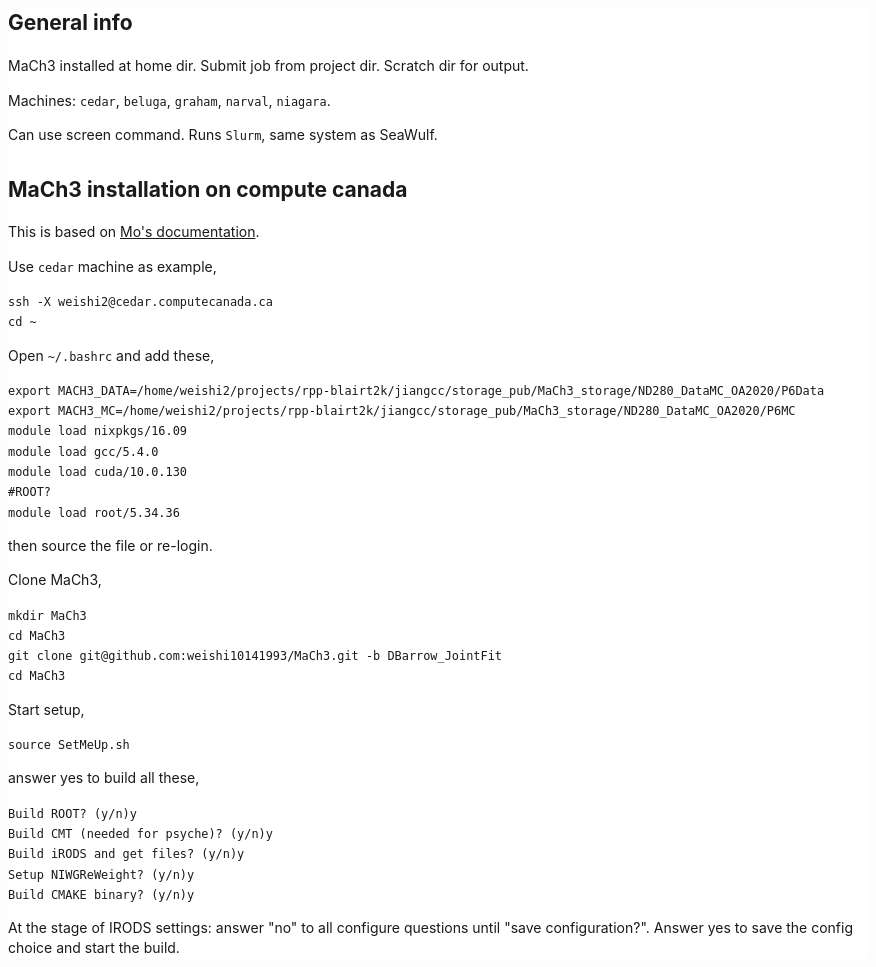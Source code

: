## General info
MaCh3 installed at home dir. Submit job from project dir. Scratch dir for output.

Machines: ```cedar```, ```beluga```, ```graham```, ```narval```, ```niagara```.

Can use screen command. Runs ```Slurm```, same system as SeaWulf.

## MaCh3 installation on compute canada

This is based on [Mo's documentation](https://github.com/mojiastonybrook/PublicDocumentations/blob/main/MaCh3%20Installation%20on%20ComputeCanada.md).

Use ```cedar``` machine as example,
```
ssh -X weishi2@cedar.computecanada.ca
cd ~
```

Open ```~/.bashrc``` and add these,
```
export MACH3_DATA=/home/weishi2/projects/rpp-blairt2k/jiangcc/storage_pub/MaCh3_storage/ND280_DataMC_OA2020/P6Data
export MACH3_MC=/home/weishi2/projects/rpp-blairt2k/jiangcc/storage_pub/MaCh3_storage/ND280_DataMC_OA2020/P6MC
module load nixpkgs/16.09
module load gcc/5.4.0
module load cuda/10.0.130
#ROOT?
module load root/5.34.36
```
then source the file or re-login.

Clone MaCh3,
```
mkdir MaCh3
cd MaCh3
git clone git@github.com:weishi10141993/MaCh3.git -b DBarrow_JointFit
cd MaCh3
```

Start setup,
```
source SetMeUp.sh
```

answer yes to build all these,
```
Build ROOT? (y/n)y
Build CMT (needed for psyche)? (y/n)y
Build iRODS and get files? (y/n)y
Setup NIWGReWeight? (y/n)y
Build CMAKE binary? (y/n)y
```

At the stage of IRODS settings: answer "no" to all configure questions until "save configuration?". Answer yes to save the config choice and start the build.
